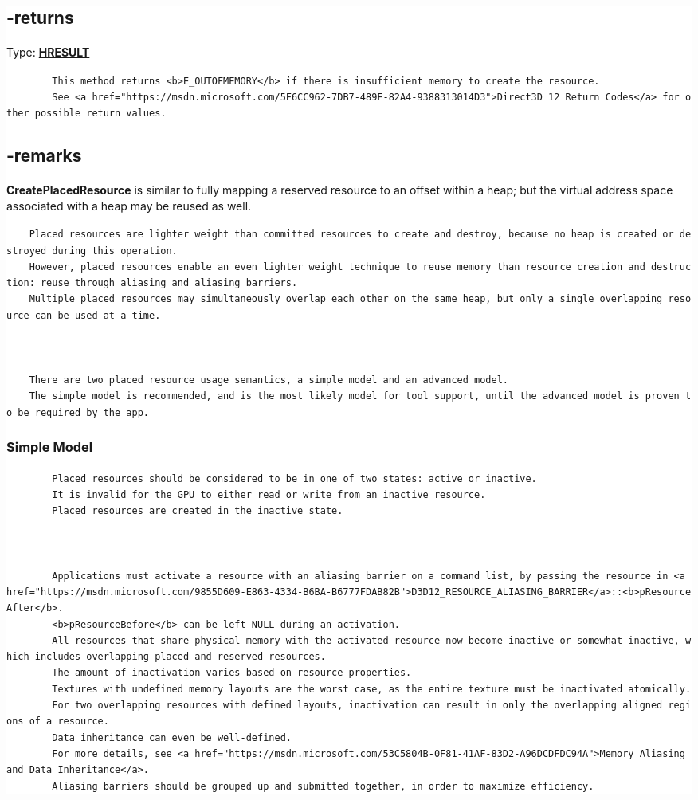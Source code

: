 

## -returns



Type: <b><a href="https://msdn.microsoft.com/library/windows/desktop/455d07e9-52c3-4efb-a9dc-2955cbfd38cc">HRESULT</a></b>


            This method returns <b>E_OUTOFMEMORY</b> if there is insufficient memory to create the resource.
            See <a href="https://msdn.microsoft.com/5F6CC962-7DB7-489F-82A4-9388313014D3">Direct3D 12 Return Codes</a> for other possible return values.
          




## -remarks



<b>CreatePlacedResource</b> is similar to fully mapping a reserved resource to an offset within a heap; but the virtual address space associated with a heap may be reused as well.
      


        Placed resources are lighter weight than committed resources to create and destroy, because no heap is created or destroyed during this operation. 
        However, placed resources enable an even lighter weight technique to reuse memory than resource creation and destruction: reuse through aliasing and aliasing barriers.
        Multiple placed resources may simultaneously overlap each other on the same heap, but only a single overlapping resource can be used at a time.
      


        There are two placed resource usage semantics, a simple model and an advanced model.
        The simple model is recommended, and is the most likely model for tool support, until the advanced model is proven to be required by the app.
      

<h3><a id="Simple_Model"></a><a id="simple_model"></a><a id="SIMPLE_MODEL"></a>Simple Model</h3>

            Placed resources should be considered to be in one of two states: active or inactive.
            It is invalid for the GPU to either read or write from an inactive resource.
            Placed resources are created in the inactive state.
          


            Applications must activate a resource with an aliasing barrier on a command list, by passing the resource in <a href="https://msdn.microsoft.com/9855D609-E863-4334-B6BA-B6777FDAB82B">D3D12_RESOURCE_ALIASING_BARRIER</a>::<b>pResourceAfter</b>.
            <b>pResourceBefore</b> can be left NULL during an activation.
            All resources that share physical memory with the activated resource now become inactive or somewhat inactive, which includes overlapping placed and reserved resources.
            The amount of inactivation varies based on resource properties.
            Textures with undefined memory layouts are the worst case, as the entire texture must be inactivated atomically.
            For two overlapping resources with defined layouts, inactivation can result in only the overlapping aligned regions of a resource.
            Data inheritance can even be well-defined.
            For more details, see <a href="https://msdn.microsoft.com/53C5804B-0F81-41AF-83D2-A96DCDFDC94A">Memory Aliasing and Data Inheritance</a>.
            Aliasing barriers should be grouped up and submitted together, in order to maximize efficiency.
          